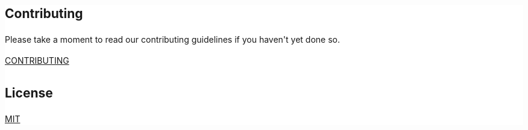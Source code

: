 ## Contributing

Please take a moment to read our contributing guidelines if you haven't yet done so.

[CONTRIBUTING](./.github/CONTRIBUTING.md)

## License

[MIT](./LICENSE)


[npm]: https://img.shields.io/npm/v/openapi-mock-express-middleware.svg
[npm-url]: https://npmjs.com/package/openapi-mock-express-middleware
